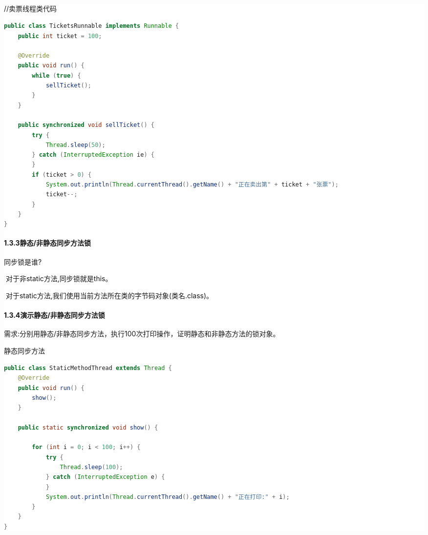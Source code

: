 //卖票线程类代码

```java
public class TicketsRunnable implements Runnable {
    public int ticket = 100;

    @Override
    public void run() {
        while (true) {
            sellTicket();
        }
    }

    public synchronized void sellTicket() {
        try {
            Thread.sleep(50);
        } catch (InterruptedException ie) {
        }
        if (ticket > 0) {
            System.out.println(Thread.currentThread().getName() + "正在卖出第" + ticket + "张票");
            ticket--;
        }
    }
}

```

#### 1.3.3静态/非静态同步方法锁

同步锁是谁?

​      对于非static方法,同步锁就是this。  

​      对于static方法,我们使用当前方法所在类的字节码对象(类名.class)。

#### 1.3.4演示静态/非静态同步方法锁

需求:分别用静态/非静态同步方法，执行100次打印操作，证明静态和非静态方法的锁对象。

静态同步方法

~~~java
public class StaticMethodThread extends Thread {
    @Override
    public void run() {
        show();
    }

    public static synchronized void show() {

        for (int i = 0; i < 100; i++) {
            try {
                Thread.sleep(100);
            } catch (InterruptedException e) {
            }
            System.out.println(Thread.currentThread().getName() + "正在打印:" + i);
        }
    }
}

~~~
